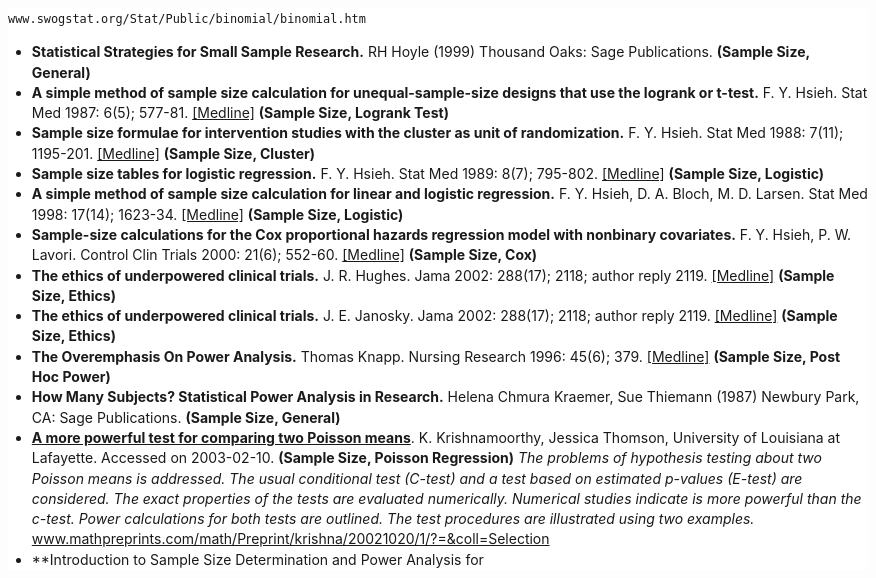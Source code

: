     www.swogstat.org/Stat/Public/binomial/binomial.htm
-   **Statistical Strategies for Small Sample Research.** RH
    Hoyle (1999) Thousand Oaks: Sage Publications. **(Sample Size,
    General)**
-   **A simple method of sample size calculation for unequal-sample-size
    designs that use the logrank or t-test.** F. Y. Hsieh. Stat Med
    1987: 6(5); 577-81.
    [\[Medline\]](http://www.ncbi.nlm.nih.gov/entrez/query.fcgi?cmd=Retrieve&db=PubMed&list_uids=3659667&dopt=Abstract)
    **(Sample Size, Logrank Test)**
-   **Sample size formulae for intervention studies with the cluster as
    unit of randomization.** F. Y. Hsieh. Stat Med 1988: 7(11);
    1195-201.
    [\[Medline\]](http://www.ncbi.nlm.nih.gov/entrez/query.fcgi?cmd=Retrieve&db=PubMed&list_uids=3201045&dopt=Abstract)
    **(Sample Size, Cluster)**
-   **Sample size tables for logistic regression.** F. Y. Hsieh. Stat
    Med 1989: 8(7); 795-802.
    [\[Medline\]](http://www.ncbi.nlm.nih.gov/entrez/query.fcgi?cmd=Retrieve&db=PubMed&list_uids=2772439&dopt=Abstract)
    **(Sample Size, Logistic)**
-   **A simple method of sample size calculation for linear and logistic
    regression.** F. Y. Hsieh, D. A. Bloch, M. D. Larsen. Stat Med 1998:
    17(14); 1623-34.
    [\[Medline\]](http://www.ncbi.nlm.nih.gov/entrez/query.fcgi?cmd=Retrieve&db=PubMed&list_uids=9699234&dopt=Abstract)
    **(Sample Size, Logistic)**
-   **Sample-size calculations for the Cox proportional hazards
    regression model with nonbinary covariates.** F. Y. Hsieh, P. W.
    Lavori. Control Clin Trials 2000: 21(6); 552-60.
    [\[Medline\]](http://www.ncbi.nlm.nih.gov/entrez/query.fcgi?cmd=Retrieve&db=PubMed&list_uids=11146149&dopt=Abstract)
    **(Sample Size, Cox)**
-   **The ethics of underpowered clinical trials.** J. R. Hughes. Jama
    2002: 288(17); 2118; author reply 2119.
    [\[Medline\]](http://www.ncbi.nlm.nih.gov/entrez/query.fcgi?cmd=Retrieve&db=PubMed&list_uids=12413366&dopt=Abstract)
    **(Sample Size, Ethics)**
-   **The ethics of underpowered clinical trials.** J. E. Janosky. Jama
    2002: 288(17); 2118; author reply 2119.
    [\[Medline\]](http://www.ncbi.nlm.nih.gov/entrez/query.fcgi?cmd=Retrieve&db=PubMed&list_uids=12413365&dopt=Abstract)
    **(Sample Size, Ethics)**
-   **The Overemphasis On Power Analysis.** Thomas Knapp. Nursing
    Research 1996: 45(6); 379.
    [\[Medline\]](http://www.ncbi.nlm.nih.gov/entrez/query.fcgi?cmd=Retrieve&db=PubMed&list_uids=8941316&dopt=Abstract)
    **(Sample Size, Post Hoc Power)**
-   **How Many Subjects? Statistical Power Analysis in Research.**
    Helena Chmura Kraemer, Sue Thiemann (1987) Newbury Park, CA: Sage
    Publications. **(Sample Size, General)**
-   **[A more powerful test for comparing two Poisson
    means](http://www.mathpreprints.com/math/Preprint/krishna/20021020/1/?=&coll=Selection)**. K.
    Krishnamoorthy, Jessica Thomson, University of Louisiana at
    Lafayette. Accessed on 2003-02-10. **(Sample Size, Poisson
    Regression)** *The problems of hypothesis testing about two Poisson
    means is addressed. The usual conditional test (C-test) and a test
    based on estimated p-values (E-test) are considered. The exact
    properties of the tests are evaluated numerically. Numerical studies
    indicate is more powerful than the c-test. Power calculations for
    both tests are outlined. The test procedures are illustrated using
    two examples.*
    www.mathpreprints.com/math/Preprint/krishna/20021020/1/?=&coll=Selection
-   **Introduction to Sample Size Determination and Power Analysis for